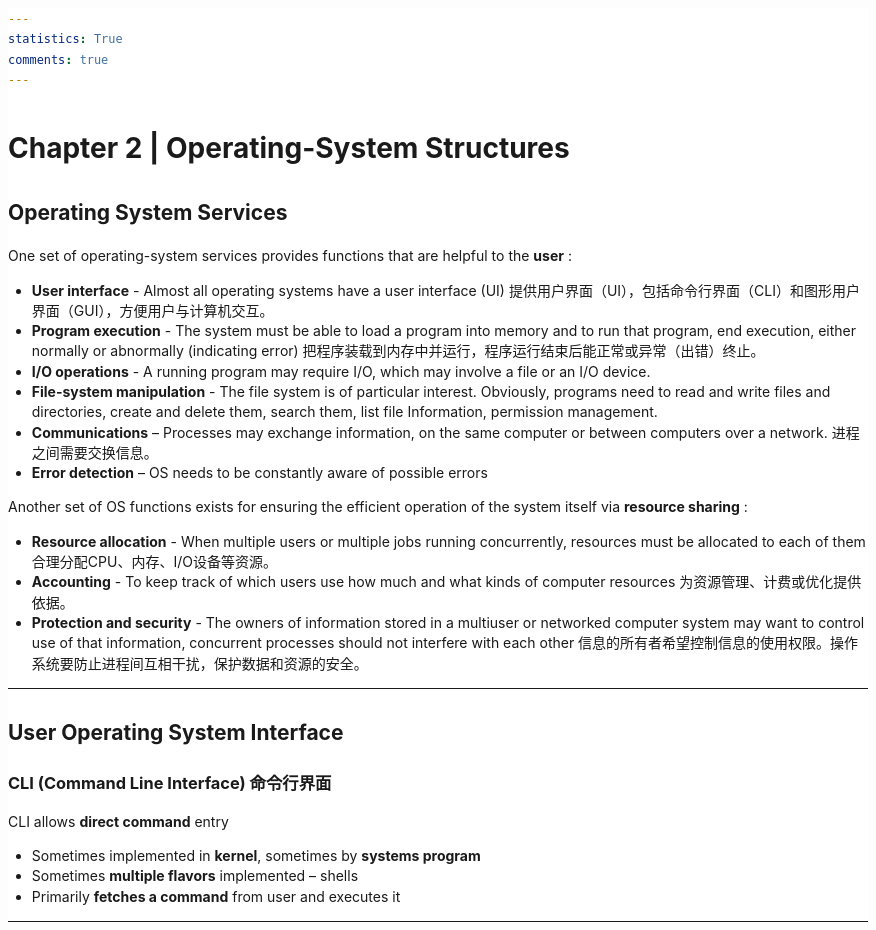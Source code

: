 ```yaml
---
statistics: True
comments: true
---
```


# Chapter 2 | Operating-System Structures

## Operating System Services

One set of operating-system services provides functions that are helpful to the **user** :

- **User interface** - Almost all operating systems have a user interface (UI) 提供用户界面（UI），包括命令行界面（CLI）和图形用户界面（GUI），方便用户与计算机交互。
- **Program execution** - The system must be able to load a program into memory and to run that program, end execution, either normally or abnormally (indicating error) 把程序装载到内存中并运行，程序运行结束后能正常或异常（出错）终止。
- **I/O operations** - A running program may require I/O, which may involve a file or an I/O device.
- **File-system manipulation** - The file system is of particular interest. Obviously, programs need to read and write files and directories, create and delete them, search them, list file Information, permission management.
- **Communications** – Processes may exchange information, on the same computer or between computers over a network. 进程之间需要交换信息。
- **Error detection** – OS needs to be constantly aware of possible errors

Another set of OS functions exists for ensuring the efficient operation of the system itself via **resource sharing** :

- **Resource allocation** - When multiple users or multiple jobs running concurrently, resources must be allocated to each of them 合理分配CPU、内存、I/O设备等资源。
- **Accounting** - To keep track of which users use how much and what kinds of computer resources 为资源管理、计费或优化提供依据。
- **Protection and security** - The owners of information stored in a multiuser or networked computer system may want to control use of that information, concurrent processes should not interfere with each other 信息的所有者希望控制信息的使用权限。操作系统要防止进程间互相干扰，保护数据和资源的安全。

---

## User Operating System Interface

### CLI (Command Line Interface) 命令行界面

CLI allows **direct command** entry

- Sometimes implemented in **kernel**, sometimes by **systems program**
- Sometimes **multiple flavors** implemented – shells
- Primarily **fetches a command** from user and executes it

---
